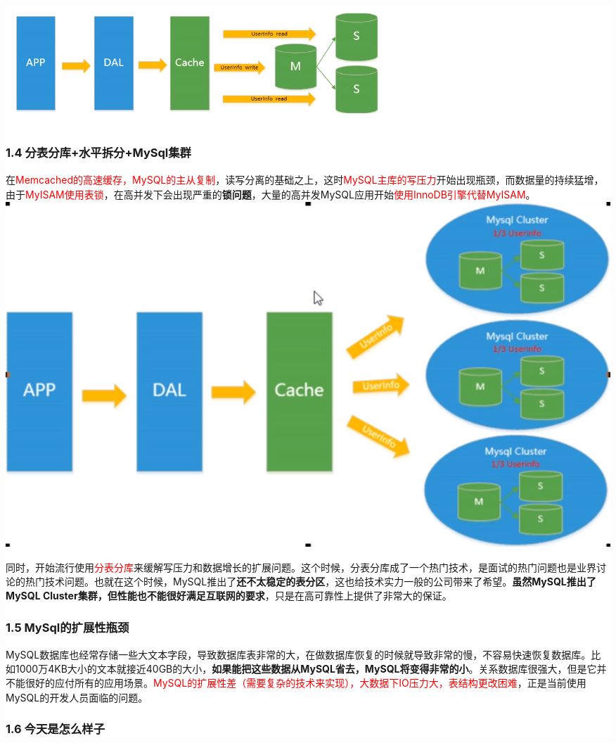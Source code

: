 ![](NoSql%E6%A6%82%E8%BF%B0.assets/20190806164025853_1820.png)  
### 1.4 分表分库+水平拆分+MySql集群   
在<font color=red>Memcached的高速缓存，MySQL的主从复制</font>，读写分离的基础之上，这时<font color=red>MySQL主库的写压力</font>开始出现瓶颈，而数据量的持续猛增，由于<font color=red>MyISAM使用表锁</font>，在高并发下会出现严重的**锁问题**，大量的高并发MySQL应用开始<font color=red>使用InnoDB引擎代替MyISAM</font>。  
![](NoSql%E6%A6%82%E8%BF%B0.assets/20190806164748476_19755.png )  

 同时，开始流行使用<font color=red>分表分库</font>来缓解写压力和数据增长的扩展问题。这个时候，分表分库成了一个热门技术，是面试的热门问题也是业界讨论的热门技术问题。也就在这个时候，MySQL推出了**还不太稳定的表分区**，这也给技术实力一般的公司带来了希望。**虽然MySQL推出了MySQL Cluster集群，但性能也不能很好满足互联网的要求**，只是在高可靠性上提供了非常大的保证。  
### 1.5 MySql的扩展性瓶颈  
MySQL数据库也经常存储一些大文本字段，导致数据库表非常的大，在做数据库恢复的时候就导致非常的慢，不容易快速恢复数据库。比如1000万4KB大小的文本就接近40GB的大小，**如果能把这些数据从MySQL省去，MySQL将变得非常的小**。关系数据库很强大，但是它并不能很好的应付所有的应用场景。<font color=red>MySQL的扩展性差（需要复杂的技术来实现），大数据下IO压力大，表结构更改困难</font>，正是当前使用MySQL的开发人员面临的问题。  
### 1.6 今天是怎么样子  